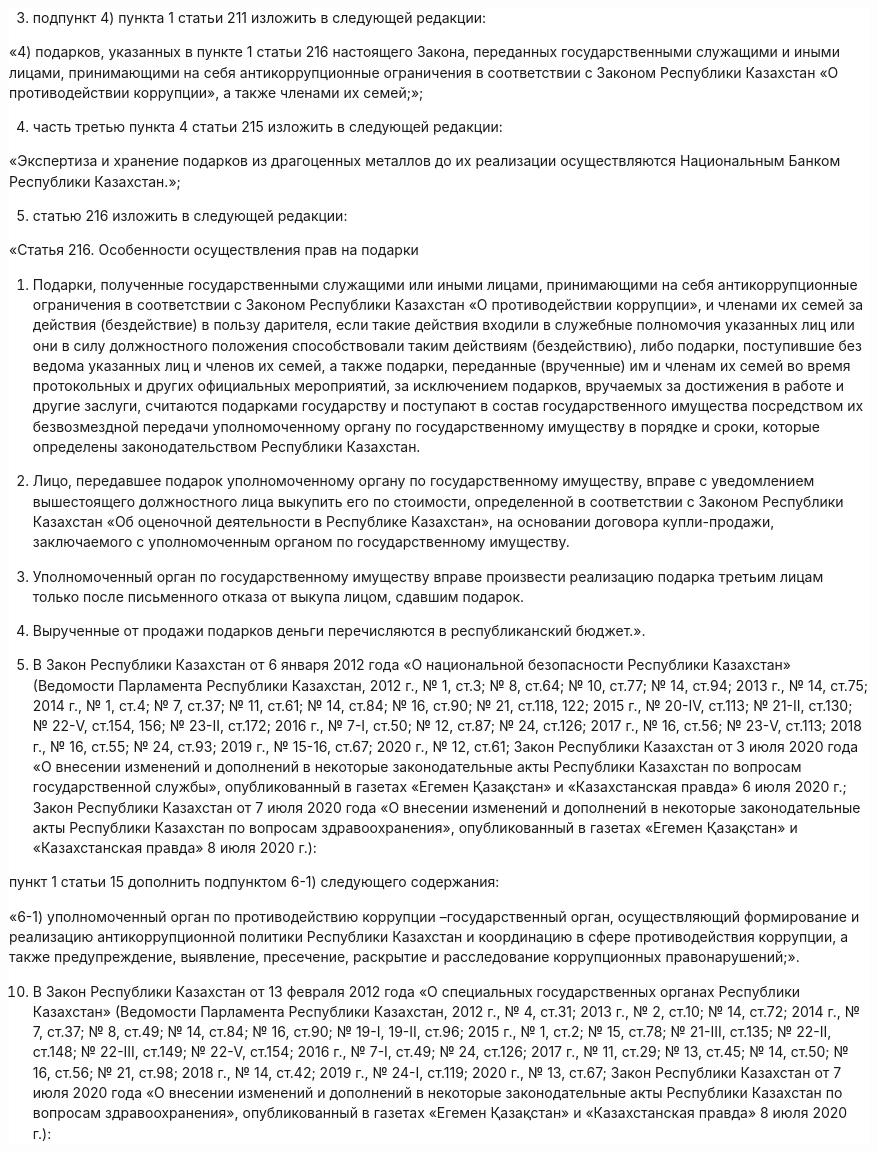 3) подпункт 4) пункта 1 статьи 211 изложить в следующей редакции:

«4) подарков, указанных в пункте 1 статьи 216 настоящего Закона, переданных государственными служащими и иными лицами, принимающими на себя антикоррупционные ограничения в соответствии с Законом Республики Казахстан «О противодействии коррупции», а также членами их семей;»;

4) часть третью пункта 4 статьи 215 изложить в следующей редакции:

«Экспертиза и хранение подарков из драгоценных металлов до их реализации осуществляются Национальным Банком Республики Казахстан.»;

5) статью 216 изложить в следующей редакции:

«Статья 216. Особенности осуществления прав на подарки

1. Подарки, полученные государственными служащими или иными лицами, принимающими на себя антикоррупционные ограничения в соответствии с Законом Республики Казахстан «О противодействии коррупции», и членами их семей за действия (бездействие) в пользу дарителя, если такие действия входили в служебные полномочия указанных лиц или они в силу должностного положения способствовали таким действиям (бездействию), либо подарки, поступившие без ведома указанных лиц и членов их семей, а также подарки, переданные (врученные) им и членам их семей во время протокольных и других официальных мероприятий, за исключением подарков, вручаемых за достижения в работе и другие заслуги, считаются подарками государству и поступают в состав государственного имущества посредством их безвозмездной передачи уполномоченному органу по государственному имуществу в порядке и сроки, которые определены законодательством Республики Казахстан.

2. Лицо, передавшее подарок уполномоченному органу по государственному имуществу, вправе с уведомлением вышестоящего должностного лица выкупить его по стоимости, определенной в соответствии с Законом Республики Казахстан «Об оценочной деятельности в Республике Казахстан», на основании договора купли-продажи, заключаемого с уполномоченным органом по государственному имуществу.

3. Уполномоченный орган по государственному имуществу вправе произвести реализацию подарка третьим лицам только после письменного отказа от выкупа лицом, сдавшим подарок.

4. Вырученные от продажи подарков деньги перечисляются в республиканский бюджет.».

9. В Закон Республики Казахстан от 6 января 2012 года «О национальной безопасности Республики Казахстан» (Ведомости Парламента Республики Казахстан, 2012 г., № 1, ст.3; № 8, ст.64; № 10, ст.77; № 14, ст.94; 2013 г., № 14, ст.75; 2014 г., № 1, ст.4; № 7, ст.37; № 11, ст.61; № 14, ст.84; № 16, ст.90; № 21, ст.118, 122; 2015 г., № 20-IV, ст.113; № 21-II, ст.130; № 22-V, ст.154, 156; № 23-II, ст.172; 2016 г., № 7-І, ст.50; № 12, ст.87; № 24, ст.126; 2017 г., № 16, ст.56; № 23-V, ст.113; 2018 г., № 16, ст.55; № 24, ст.93; 2019 г., № 15-16, ст.67; 2020 г., № 12, ст.61; Закон Республики Казахстан от 3 июля 2020 года «О внесении изменений и дополнений в некоторые законодательные акты Республики Казахстан по вопросам государственной службы», опубликованный в газетах «Егемен Қазақстан» и «Казахстанская правда» 6 июля 2020 г.; Закон Республики Казахстан от 7 июля 2020 года «О внесении изменений и дополнений в некоторые законодательные акты Республики Казахстан по вопросам здравоохранения», опубликованный в газетах «Егемен Қазақстан» и «Казахстанская правда» 8 июля 2020 г.):

пункт 1 статьи 15 дополнить подпунктом 6-1) следующего содержания:

«6-1) уполномоченный орган по противодействию коррупции –государственный орган, осуществляющий формирование и реализацию антикоррупционной политики Республики Казахстан и координацию в сфере противодействия коррупции, а также предупреждение, выявление, пресечение, раскрытие и расследование коррупционных правонарушений;».

10. В Закон Республики Казахстан от 13 февраля 2012 года «О специальных государственных органах Республики Казахстан» (Ведомости Парламента Республики Казахстан, 2012 г., № 4, ст.31; 2013 г., № 2, ст.10; № 14, ст.72; 2014 г., № 7, ст.37; № 8, ст.49; № 14, ст.84; № 16, ст.90; № 19-I, 19-II, ст.96; 2015 г., № 1, ст.2; № 15, ст.78; № 21-III, ст.135; № 22-II, ст.148; № 22-III, ст.149; № 22-V, ст.154; 2016 г., № 7-I, ст.49; № 24, ст.126; 2017 г., № 11, cт.29; № 13, ст.45; № 14, ст.50; № 16, ст.56; № 21, ст.98; 2018 г., № 14, ст.42; 2019 г., № 24-I, ст.119; 2020 г., № 13, ст.67; Закон Республики Казахстан от 7 июля 2020 года «О внесении изменений и дополнений в некоторые законодательные акты Республики Казахстан по вопросам здравоохранения», опубликованный в газетах «Егемен Қазақстан» и «Казахстанская правда» 8 июля 2020 г.):
